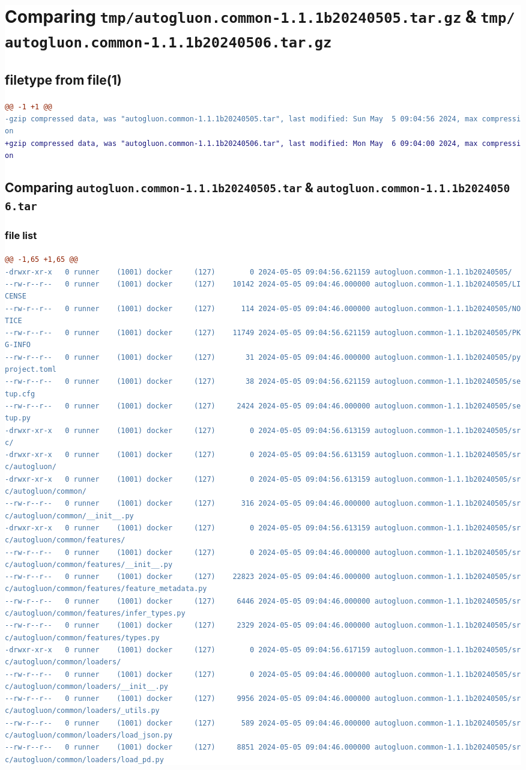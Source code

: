 # Comparing `tmp/autogluon.common-1.1.1b20240505.tar.gz` & `tmp/autogluon.common-1.1.1b20240506.tar.gz`

## filetype from file(1)

```diff
@@ -1 +1 @@
-gzip compressed data, was "autogluon.common-1.1.1b20240505.tar", last modified: Sun May  5 09:04:56 2024, max compression
+gzip compressed data, was "autogluon.common-1.1.1b20240506.tar", last modified: Mon May  6 09:04:00 2024, max compression
```

## Comparing `autogluon.common-1.1.1b20240505.tar` & `autogluon.common-1.1.1b20240506.tar`

### file list

```diff
@@ -1,65 +1,65 @@
-drwxr-xr-x   0 runner    (1001) docker     (127)        0 2024-05-05 09:04:56.621159 autogluon.common-1.1.1b20240505/
--rw-r--r--   0 runner    (1001) docker     (127)    10142 2024-05-05 09:04:46.000000 autogluon.common-1.1.1b20240505/LICENSE
--rw-r--r--   0 runner    (1001) docker     (127)      114 2024-05-05 09:04:46.000000 autogluon.common-1.1.1b20240505/NOTICE
--rw-r--r--   0 runner    (1001) docker     (127)    11749 2024-05-05 09:04:56.621159 autogluon.common-1.1.1b20240505/PKG-INFO
--rw-r--r--   0 runner    (1001) docker     (127)       31 2024-05-05 09:04:46.000000 autogluon.common-1.1.1b20240505/pyproject.toml
--rw-r--r--   0 runner    (1001) docker     (127)       38 2024-05-05 09:04:56.621159 autogluon.common-1.1.1b20240505/setup.cfg
--rw-r--r--   0 runner    (1001) docker     (127)     2424 2024-05-05 09:04:46.000000 autogluon.common-1.1.1b20240505/setup.py
-drwxr-xr-x   0 runner    (1001) docker     (127)        0 2024-05-05 09:04:56.613159 autogluon.common-1.1.1b20240505/src/
-drwxr-xr-x   0 runner    (1001) docker     (127)        0 2024-05-05 09:04:56.613159 autogluon.common-1.1.1b20240505/src/autogluon/
-drwxr-xr-x   0 runner    (1001) docker     (127)        0 2024-05-05 09:04:56.613159 autogluon.common-1.1.1b20240505/src/autogluon/common/
--rw-r--r--   0 runner    (1001) docker     (127)      316 2024-05-05 09:04:46.000000 autogluon.common-1.1.1b20240505/src/autogluon/common/__init__.py
-drwxr-xr-x   0 runner    (1001) docker     (127)        0 2024-05-05 09:04:56.613159 autogluon.common-1.1.1b20240505/src/autogluon/common/features/
--rw-r--r--   0 runner    (1001) docker     (127)        0 2024-05-05 09:04:46.000000 autogluon.common-1.1.1b20240505/src/autogluon/common/features/__init__.py
--rw-r--r--   0 runner    (1001) docker     (127)    22823 2024-05-05 09:04:46.000000 autogluon.common-1.1.1b20240505/src/autogluon/common/features/feature_metadata.py
--rw-r--r--   0 runner    (1001) docker     (127)     6446 2024-05-05 09:04:46.000000 autogluon.common-1.1.1b20240505/src/autogluon/common/features/infer_types.py
--rw-r--r--   0 runner    (1001) docker     (127)     2329 2024-05-05 09:04:46.000000 autogluon.common-1.1.1b20240505/src/autogluon/common/features/types.py
-drwxr-xr-x   0 runner    (1001) docker     (127)        0 2024-05-05 09:04:56.617159 autogluon.common-1.1.1b20240505/src/autogluon/common/loaders/
--rw-r--r--   0 runner    (1001) docker     (127)        0 2024-05-05 09:04:46.000000 autogluon.common-1.1.1b20240505/src/autogluon/common/loaders/__init__.py
--rw-r--r--   0 runner    (1001) docker     (127)     9956 2024-05-05 09:04:46.000000 autogluon.common-1.1.1b20240505/src/autogluon/common/loaders/_utils.py
--rw-r--r--   0 runner    (1001) docker     (127)      589 2024-05-05 09:04:46.000000 autogluon.common-1.1.1b20240505/src/autogluon/common/loaders/load_json.py
--rw-r--r--   0 runner    (1001) docker     (127)     8851 2024-05-05 09:04:46.000000 autogluon.common-1.1.1b20240505/src/autogluon/common/loaders/load_pd.py
```
